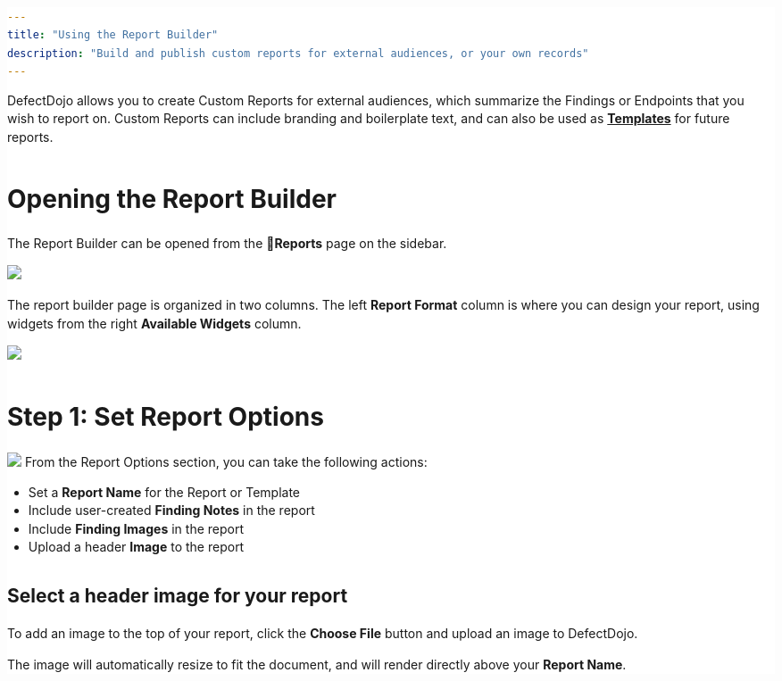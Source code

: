 ```yaml
---
title: "Using the Report Builder"
description: "Build and publish custom reports for external audiences, or your own records"
---
```


DefectDojo allows you to create Custom Reports for external audiences, which summarize the Findings or Endpoints that you wish to report on. Custom Reports can include branding and boilerplate text, and can also be used as **[Templates](https://support.defectdojo.com/en/articles/9367528-working-with-generated-reports)** for future reports.



# Opening the Report Builder


The Report Builder can be opened from the **📄Reports** page on the sidebar.



![](https://defectdojo-inc.intercom-attachments-7.com/i/o/1059668657/d149242028cea25e8114b666/qiA-SC4CLojnPIBQFJ7HkqQ5P7QQT-Hbo_4ZL1U5SLtvOjauQfK5nr276tyG28BWkHWpxbXyBlRyKEMoBJhIU05923KW7do0TdloBdZ339JIVvjTSRKC_FFW1FpUnG2xnM3LgKKXuOsgMvn5vQ-7yYo?expires=1729720800&signature=86da67f31863d06a6d6066e37461ebc3ab4fa7d1ed1e31d78dccdb6ae091293a&req=dSAiH894lYdaXvMW1HO4zYTHA4kYzFbXGD3pjms%2FaPWm4NRJKHCIfFYxrKIu%0APBVL%0A)

The report builder page is organized in two columns. The left **Report Format** column is where you can design your report, using widgets from the right **Available Widgets** column.



![](https://defectdojo-inc.intercom-attachments-7.com/i/o/1059668681/fc43eee902f2d9892c2858ad/di7AqHpuoVBD527GMbmUU4g3xViyrzF4nDIZRmKKLXKmgpu5FJU837mn-Txa0egjF7gqs10vl1ls8b6zZHFmmu4Ceu33gPd7R9LPzHXLU79-_QDiVjXNkJHOmjl6uGPmzvkrtrJmMT3bacpoRo7-a4k?expires=1729720800&signature=474de3f5c935cad8cb4564e89868ee57da2368fc8492dbe7c4f56eb5332fe0f2&req=dSAiH894lYdXWPMW1HO4zUkXPkPuwVumZ1gLKNFFUSpoSVwSph0rDjPojnwd%0Af6RA%0A)

# Step 1: Set Report Options



![](https://defectdojo-inc.intercom-attachments-7.com/i/o/1059668702/757104b09b49cbcf83d3b6fc/Zl2lKAU3KWuVtlCunSK2bVyrw398CQeh8CCAOY72GVW5WMxlME59qTrQawLiuq5e8E0Da6elvpBs0Fo9HIMfMaV1O7Uvkvj_lK4uciDFgA1puiyWwss5MCWEyrLaiy6ijUoK9iJ7ygzb5afbJ4dBkKo?expires=1729720800&signature=9d421bb96e18b0407be5a6ab4b113f63a7059e469a31251d1c1d58a779632bf6&req=dSAiH894lYZfW%2FMW1HO4zd38o20biDfaLBNaWL2wZpj9WooJDzcHaIKkCAIv%0AJ%2BmV%0A)
From the Report Options section, you can take the following actions:


* Set a **Report Name** for the Report or Template
* Include user\-created **Finding Notes** in the report
* Include **Finding Images** in the report
* Upload a header **Image** to the report


## Select a header image for your report


To add an image to the top of your report, click the **Choose File** button and upload an image to DefectDojo.



The image will automatically resize to fit the document, and will render directly above your **Report Name**.



